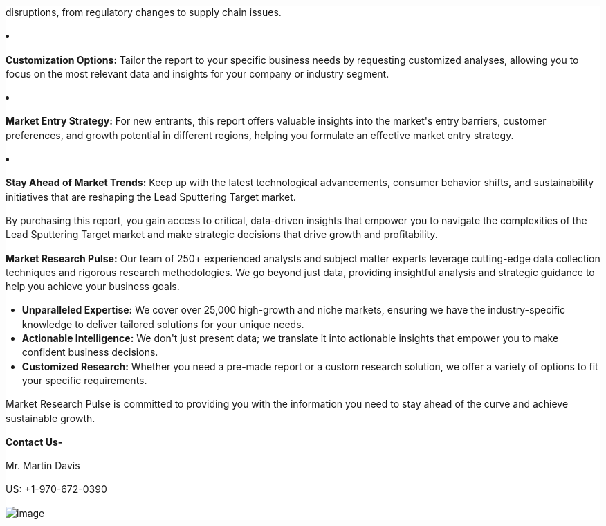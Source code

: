 disruptions, from regulatory changes to supply chain issues.</p></li><li><p><strong>Customization Options:</strong> Tailor the report to your specific business needs by requesting customized analyses, allowing you to focus on the most relevant data and insights for your company or industry segment.</p></li><li><p><strong>Market Entry Strategy:</strong> For new entrants, this report offers valuable insights into the market's entry barriers, customer preferences, and growth potential in different regions, helping you formulate an effective market entry strategy.</p></li><li><p><strong>Stay Ahead of Market Trends:</strong> Keep up with the latest technological advancements, consumer behavior shifts, and sustainability initiatives that are reshaping the Lead Sputtering Target market.</p></li></ol><p>By purchasing this report, you gain access to critical, data-driven insights that empower you to navigate the complexities of the Lead Sputtering Target market and make strategic decisions that drive growth and profitability.</p><p><strong>Market Research Pulse:</strong>&nbsp;Our team of 250+ experienced analysts and subject matter experts leverage cutting-edge data collection techniques and rigorous research methodologies. We go beyond just data, providing insightful analysis and strategic guidance to help you achieve your business goals.</p><ul><li><strong>Unparalleled Expertise:</strong>&nbsp;We cover over 25,000 high-growth and niche markets, ensuring we have the industry-specific knowledge to deliver tailored solutions for your unique needs.</li><li><strong>Actionable Intelligence:</strong>&nbsp;We don't just present data; we translate it into actionable insights that empower you to make confident business decisions.</li><li><strong>Customized Research:</strong>&nbsp;Whether you need a pre-made report or a custom research solution, we offer a variety of options to fit your specific requirements.</li></ul><p>Market Research Pulse is committed to providing you with the information you need to stay ahead of the curve and achieve sustainable growth.</p><p><strong>Contact Us-</strong></p><p>Mr. Martin Davis</p><p>US: +1-970-672-0390</p>
![image](https://github.com/user-attachments/assets/a425d087-c481-42ff-bc54-03784eb1611b)
